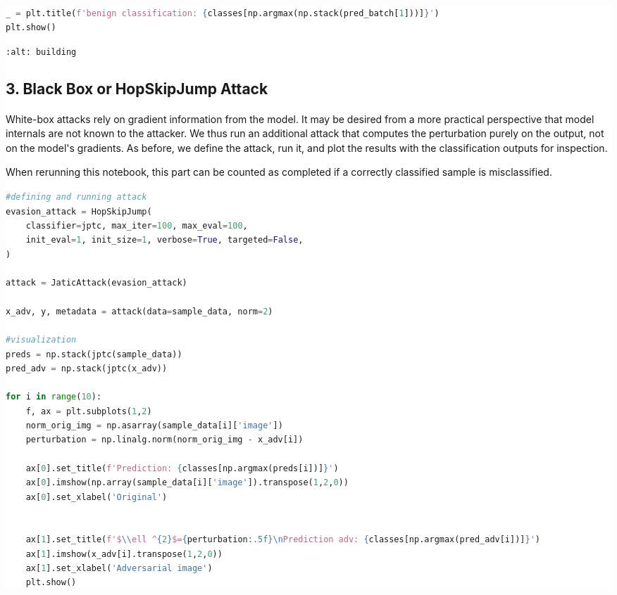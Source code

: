 ```python
_ = plt.title(f'benign classification: {classes[np.argmax(np.stack(pred_batch[1]))]}')
plt.show()
```

```{image} /_static/how-to/ic/bb-2.png
:alt: building
```

## 3. Black Box or HopSkipJump Attack

White-box attacks rely on gradient information from the model. It may be desired from a more practical perspective that
model internals are not known to the attacker. We thus run an additional attack that computes the perturbation purely on
the output, not on the model's gradients. As before, we define the attack, run it, and plot the results with the
classification outputs for inspection.

When rerunning this notebook, this part can be counted as completed if a correctly classified sample is misclassified.

```python
#defining and running attack
evasion_attack = HopSkipJump(
    classifier=jptc, max_iter=100, max_eval=100,
    init_eval=1, init_size=1, verbose=True, targeted=False,
)

attack = JaticAttack(evasion_attack)

x_adv, y, metadata = attack(data=sample_data, norm=2)

#visualization
preds = np.stack(jptc(sample_data))
pred_adv = np.stack(jptc(x_adv))

for i in range(10):
    f, ax = plt.subplots(1,2)
    norm_orig_img = np.asarray(sample_data[i]['image'])
    perturbation = np.linalg.norm(norm_orig_img - x_adv[i])

    ax[0].set_title(f'Prediction: {classes[np.argmax(preds[i])]}')
    ax[0].imshow(np.array(sample_data[i]['image']).transpose(1,2,0))
    ax[0].set_xlabel('Original')


    ax[1].set_title(f'$\\ell ^{2}$={perturbation:.5f}\nPrediction adv: {classes[np.argmax(pred_adv[i])]}')
    ax[1].imshow(x_adv[i].transpose(1,2,0))
    ax[1].set_xlabel('Adversarial image')
    plt.show()
```
